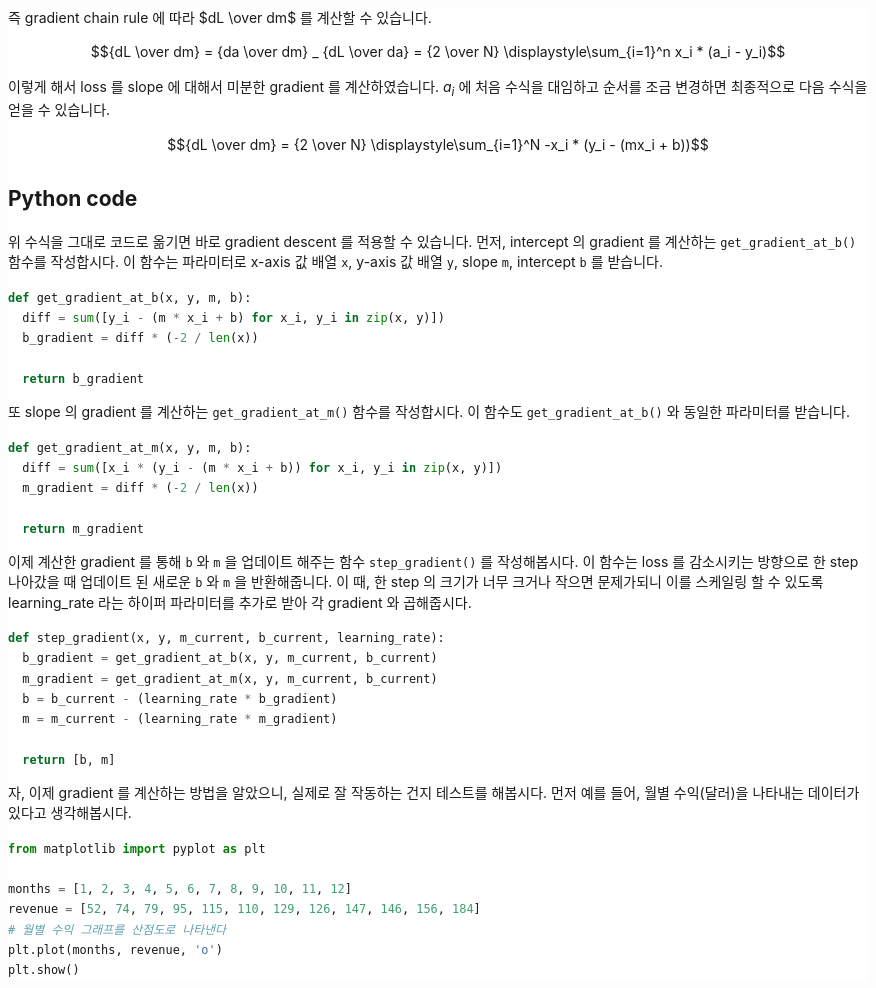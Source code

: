 즉 gradient chain rule 에 따라 $dL \over dm$ 를 계산할 수 있습니다.

$${dL \over dm} = {da \over dm} _ {dL \over da} = {2 \over N} \displaystyle\sum_{i=1}^n x_i * (a_i - y_i)$$

이렇게 해서 loss 를 slope 에 대해서 미분한 gradient 를 계산하였습니다. $a_i$ 에 처음 수식을 대임하고 순서를 조금 변경하면 최종적으로 다음 수식을 얻을 수 있습니다.

$${dL \over dm} = {2 \over N} \displaystyle\sum_{i=1}^N -x_i * (y_i - (mx_i + b))$$

## Python code

위 수식을 그대로 코드로 옮기면 바로 gradient descent 를 적용할 수 있습니다. 먼저, intercept 의 gradient 를 계산하는 `get_gradient_at_b()` 함수를 작성합시다. 이 함수는 파라미터로 x-axis 값 배열 `x`, y-axis 값 배열 `y`, slope `m`, intercept `b` 를 받습니다.

```python
def get_gradient_at_b(x, y, m, b):
  diff = sum([y_i - (m * x_i + b) for x_i, y_i in zip(x, y)])
  b_gradient = diff * (-2 / len(x))

  return b_gradient
```

또 slope 의 gradient 를 계산하는 `get_gradient_at_m()` 함수를 작성합시다. 이 함수도 `get_gradient_at_b()` 와 동일한 파라미터를 받습니다.

```python
def get_gradient_at_m(x, y, m, b):
  diff = sum([x_i * (y_i - (m * x_i + b)) for x_i, y_i in zip(x, y)])
  m_gradient = diff * (-2 / len(x))

  return m_gradient
```

이제 계산한 gradient 를 통해 `b` 와 `m` 을 업데이트 해주는 함수 `step_gradient()` 를 작성해봅시다. 이 함수는 loss 를 감소시키는 방향으로 한 step 나아갔을 때 업데이트 된 새로운 `b` 와 `m` 을 반환해줍니다. 이 때, 한 step 의 크기가 너무 크거나 작으면 문제가되니 이를 스케일링 할 수 있도록 learning_rate 라는 하이퍼 파라미터를 추가로 받아 각 gradient 와 곱해줍시다.

```python
def step_gradient(x, y, m_current, b_current, learning_rate):
  b_gradient = get_gradient_at_b(x, y, m_current, b_current)
  m_gradient = get_gradient_at_m(x, y, m_current, b_current)
  b = b_current - (learning_rate * b_gradient)
  m = m_current - (learning_rate * m_gradient)

  return [b, m]
```

자, 이제 gradient 를 계산하는 방법을 알았으니, 실제로 잘 작동하는 건지 테스트를 해봅시다. 먼저 예를 들어, 월별 수익(달러)을 나타내는 데이터가 있다고 생각해봅시다.

```python
from matplotlib import pyplot as plt

months = [1, 2, 3, 4, 5, 6, 7, 8, 9, 10, 11, 12]
revenue = [52, 74, 79, 95, 115, 110, 129, 126, 147, 146, 156, 184]
# 월별 수익 그래프를 산점도로 나타낸다
plt.plot(months, revenue, 'o')
plt.show()
```
